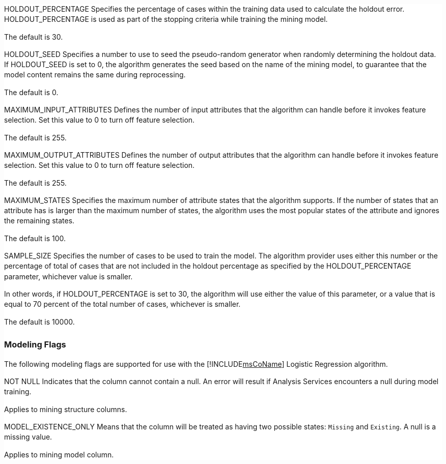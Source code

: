  HOLDOUT_PERCENTAGE
 Specifies the percentage of cases within the training data used to calculate the holdout error. HOLDOUT_PERCENTAGE is used as part of the stopping criteria while training the mining model.

 The default is 30.

 HOLDOUT_SEED
 Specifies a number to use to seed the pseudo-random generator when randomly determining the holdout data. If HOLDOUT_SEED is set to 0, the algorithm generates the seed based on the name of the mining model, to guarantee that the model content remains the same during reprocessing.

 The default is 0.

 MAXIMUM_INPUT_ATTRIBUTES
 Defines the number of input attributes that the algorithm can handle before it invokes feature selection. Set this value to 0 to turn off feature selection.

 The default is 255.

 MAXIMUM_OUTPUT_ATTRIBUTES
 Defines the number of output attributes that the algorithm can handle before it invokes feature selection. Set this value to 0 to turn off feature selection.

 The default is 255.

 MAXIMUM_STATES
 Specifies the maximum number of attribute states that the algorithm supports. If the number of states that an attribute has is larger than the maximum number of states, the algorithm uses the most popular states of the attribute and ignores the remaining states.

 The default is 100.

 SAMPLE_SIZE
 Specifies the number of cases to be used to train the model. The algorithm provider uses either this number or the percentage of total of cases that are not included in the holdout percentage as specified by the HOLDOUT_PERCENTAGE parameter, whichever value is smaller.

 In other words, if HOLDOUT_PERCENTAGE is set to 30, the algorithm will use either the value of this parameter, or a value that is equal to 70 percent of the total number of cases, whichever is smaller.

 The default is 10000.

### Modeling Flags
 The following modeling flags are supported for use with the [!INCLUDE[msCoName](../../includes/msconame-md.md)] Logistic Regression algorithm.

 NOT NULL
 Indicates that the column cannot contain a null. An error will result if Analysis Services encounters a null during model training.

 Applies to mining structure columns.

 MODEL_EXISTENCE_ONLY
 Means that the column will be treated as having two possible states: `Missing` and `Existing`. A null is a missing value.

 Applies to mining model column.
